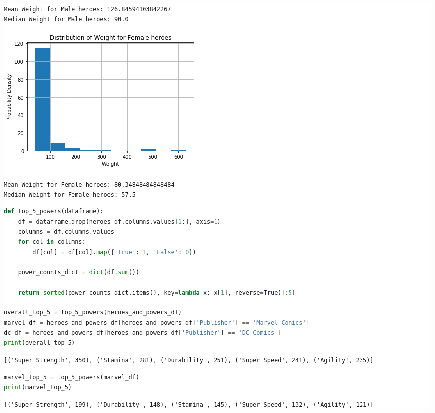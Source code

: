 
    Mean Weight for Male heroes: 126.84594103842267
    Median Weight for Male heroes: 90.0



![png](output_27_6.png)


    Mean Weight for Female heroes: 80.34848484848484
    Median Weight for Female heroes: 57.5



```python
def top_5_powers(dataframe):
    df = dataframe.drop(heroes_df.columns.values[1:], axis=1)
    columns = df.columns.values
    for col in columns:
        df[col] = df[col].map({'True': 1, 'False': 0})
        
    power_counts_dict = dict(df.sum())
    
    return sorted(power_counts_dict.items(), key=lambda x: x[1], reverse=True)[:5] 
    
overall_top_5 = top_5_powers(heroes_and_powers_df)
marvel_df = heroes_and_powers_df[heroes_and_powers_df['Publisher'] == 'Marvel Comics']
dc_df = heroes_and_powers_df[heroes_and_powers_df['Publisher'] == 'DC Comics']
print(overall_top_5)
```

    [('Super Strength', 350), ('Stamina', 281), ('Durability', 251), ('Super Speed', 241), ('Agility', 235)]



```python
marvel_top_5 = top_5_powers(marvel_df)
print(marvel_top_5)
```

    [('Super Strength', 199), ('Durability', 148), ('Stamina', 145), ('Super Speed', 132), ('Agility', 121)]
